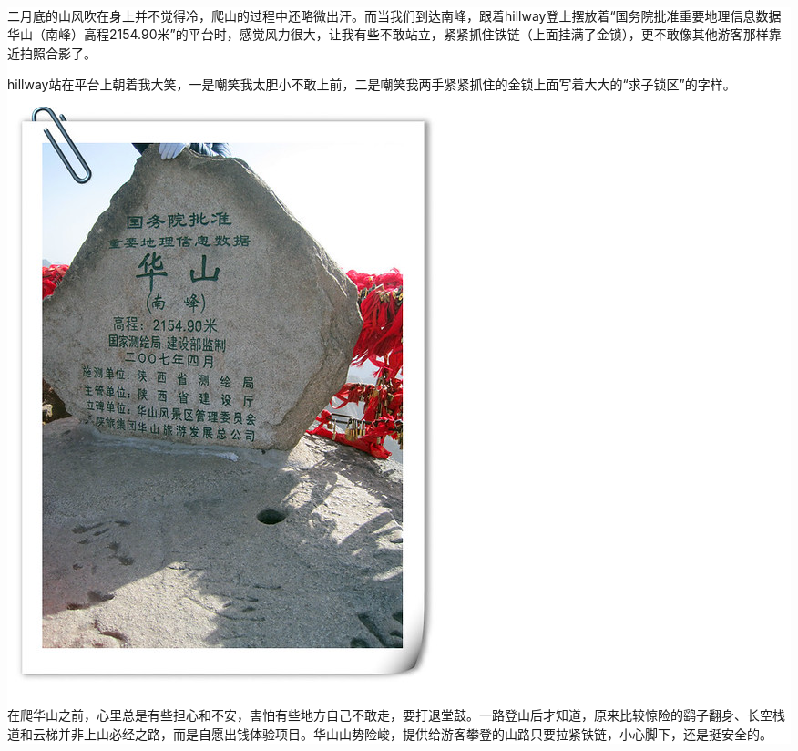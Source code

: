二月底的山风吹在身上并不觉得冷，爬山的过程中还略微出汗。而当我们到达南峰，跟着hillway登上摆放着“国务院批准重要地理信息数据华山（南峰）高程2154.90米”的平台时，感觉风力很大，让我有些不敢站立，紧紧抓住铁链（上面挂满了金锁），更不敢像其他游客那样靠近拍照合影了。

hillway站在平台上朝着我大笑，一是嘲笑我太胆小不敢上前，二是嘲笑我两手紧紧抓住的金锁上面写着大大的“求子锁区”的字样。

![华山 (29)_副本](images/25004414243_bc171924c2_z.jpg)

在爬华山之前，心里总是有些担心和不安，害怕有些地方自己不敢走，要打退堂鼓。一路登山后才知道，原来比较惊险的鹞子翻身、长空栈道和云梯并非上山必经之路，而是自愿出钱体验项目。华山山势险峻，提供给游客攀登的山路只要拉紧铁链，小心脚下，还是挺安全的。

